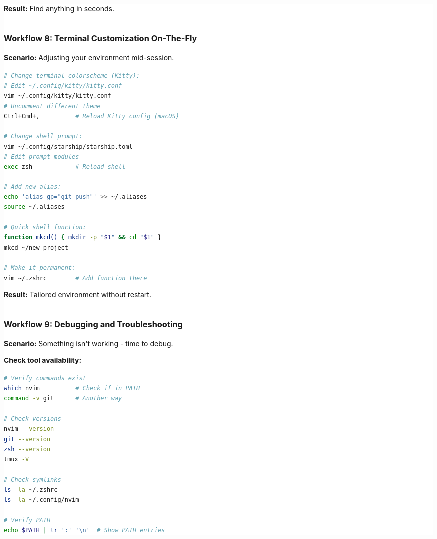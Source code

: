 **Result:** Find anything in seconds.

---

### Workflow 8: Terminal Customization On-The-Fly

**Scenario:** Adjusting your environment mid-session.

```bash
# Change terminal colorscheme (Kitty):
# Edit ~/.config/kitty/kitty.conf
vim ~/.config/kitty/kitty.conf
# Uncomment different theme
Ctrl+Cmd+,          # Reload Kitty config (macOS)

# Change shell prompt:
vim ~/.config/starship/starship.toml
# Edit prompt modules
exec zsh            # Reload shell

# Add new alias:
echo 'alias gp="git push"' >> ~/.aliases
source ~/.aliases

# Quick shell function:
function mkcd() { mkdir -p "$1" && cd "$1" }
mkcd ~/new-project

# Make it permanent:
vim ~/.zshrc        # Add function there
```

**Result:** Tailored environment without restart.

---

### Workflow 9: Debugging and Troubleshooting

**Scenario:** Something isn't working - time to debug.

**Check tool availability:**
```bash
# Verify commands exist
which nvim          # Check if in PATH
command -v git      # Another way

# Check versions
nvim --version
git --version
zsh --version
tmux -V

# Check symlinks
ls -la ~/.zshrc
ls -la ~/.config/nvim

# Verify PATH
echo $PATH | tr ':' '\n'  # Show PATH entries
```
